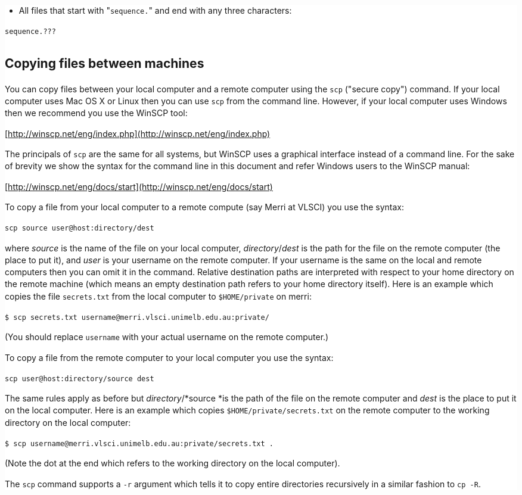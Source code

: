 * All files that start with "`sequence.`" and end with any three characters:

```
sequence.???
```

## Copying files between machines

You can copy files between your local computer and a remote computer using the `scp` ("secure copy") command. If your local computer uses Mac OS X or Linux then you can use `scp` from the command line. However, if your local computer uses Windows then we recommend you use the WinSCP tool:

[http://winscp.net/eng/index.php](http://winscp.net/eng/index.php)

The principals of `scp` are the same for all systems, but WinSCP uses a graphical interface instead of a command line. For the sake of brevity we show the syntax for the command line in this document and refer Windows users to the WinSCP manual:

[http://winscp.net/eng/docs/start](http://winscp.net/eng/docs/start)

To copy a file from your local computer to a remote compute (say Merri at VLSCI) you use the syntax:

```
scp source user@host:directory/dest
```

where *source* is the name of the file on your local computer, *directory*/*dest* is the path for the file on the remote computer (the place to put it), and *user* is your username on the remote computer. If your username is the same on the local and remote computers then you can omit it in the command. Relative destination paths are interpreted with respect to your home directory on the remote machine (which means an empty destination path refers to your home directory itself). Here is an example which copies the file `secrets.txt` from the local computer to `$HOME/private` on merri:

```
$ scp secrets.txt username@merri.vlsci.unimelb.edu.au:private/
```

(You should replace `username` with your actual username on the remote computer.)

To copy a file from the remote computer to your local computer you use the syntax:

```
scp user@host:directory/source dest
```

The same rules apply as before but *directory*/*source *is the path of the file on the remote computer and *dest* is the place to put it on the local computer. Here is an example which copies `$HOME/private/secrets.txt` on the remote computer to the working directory on the local computer:

```
$ scp username@merri.vlsci.unimelb.edu.au:private/secrets.txt .
```

(Note the dot at the end which refers to the working directory on the local computer).

The `scp` command supports a `-r` argument which tells it to copy entire directories recursively in a similar fashion to `cp -R`.
